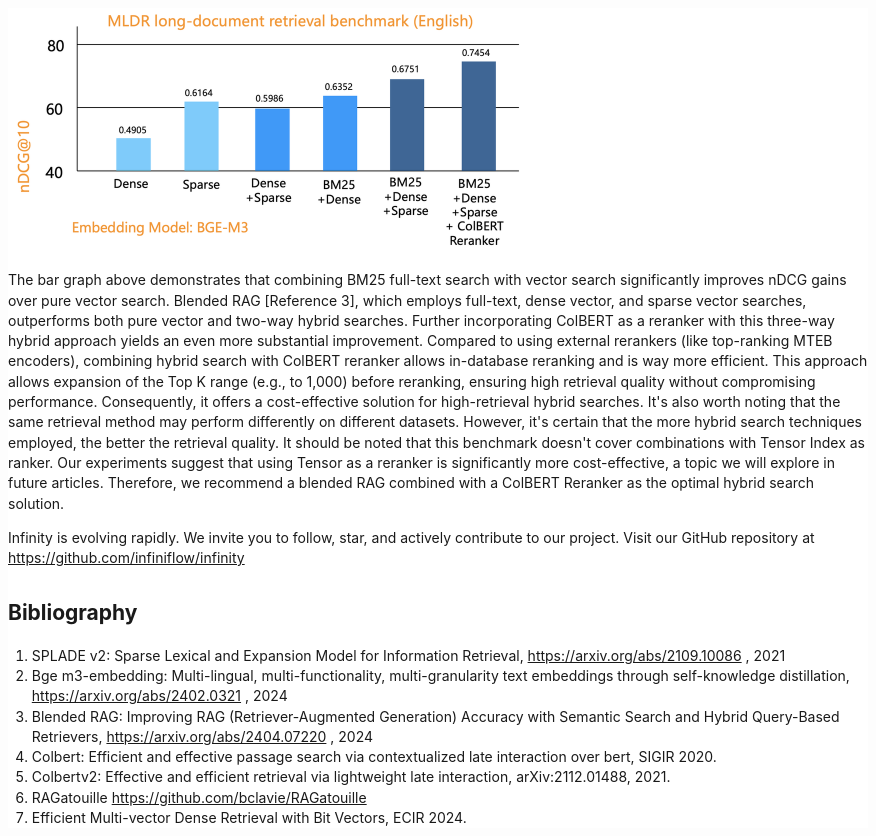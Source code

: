 <img src="./long_document_retrieval_benchmark.png" style="zoom:50%;" />


The bar graph above demonstrates that combining BM25 full-text search with vector search significantly improves nDCG gains over pure vector search. Blended RAG [Reference 3], which employs full-text, dense vector, and sparse vector searches, outperforms both pure vector and two-way hybrid searches. Further incorporating ColBERT as a reranker with this three-way hybrid approach yields an even more substantial improvement. Compared to using external rerankers (like top-ranking MTEB encoders), combining hybrid search with ColBERT reranker allows in-database reranking and is way more efficient. This approach allows expansion of the Top K range (e.g., to 1,000) before reranking, ensuring high retrieval quality without compromising performance. Consequently, it offers a cost-effective solution for high-retrieval hybrid searches. It's also worth noting that the same retrieval method may perform differently on different datasets. However, it's certain that the more hybrid search techniques employed, the better the retrieval quality. It should be noted that this benchmark doesn't cover combinations with Tensor Index as ranker. Our experiments suggest that using Tensor as a reranker is significantly more cost-effective, a topic we will explore in future articles. Therefore, we recommend a blended RAG combined with a ColBERT Reranker as the optimal hybrid search solution.

Infinity is evolving rapidly. We invite you to follow, star, and actively contribute to our project. Visit our GitHub repository at https://github.com/infiniflow/infinity

## Bibliography

1. SPLADE v2: Sparse Lexical and Expansion Model for Information Retrieval, https://arxiv.org/abs/2109.10086 , 2021
2. Bge m3-embedding: Multi-lingual, multi-functionality, multi-granularity text embeddings through self-knowledge distillation, https://arxiv.org/abs/2402.0321 , 2024
3. Blended RAG: Improving RAG (Retriever-Augmented Generation) Accuracy with Semantic Search and Hybrid Query-Based Retrievers, https://arxiv.org/abs/2404.07220 , 2024
4. Colbert: Efficient and effective passage search via contextualized late interaction over bert, SIGIR 2020.
5. Colbertv2: Effective and efficient retrieval via lightweight late interaction, arXiv:2112.01488, 2021.
6. RAGatouille https://github.com/bclavie/RAGatouille 
7. Efficient Multi-vector Dense Retrieval with Bit Vectors, ECIR 2024.
